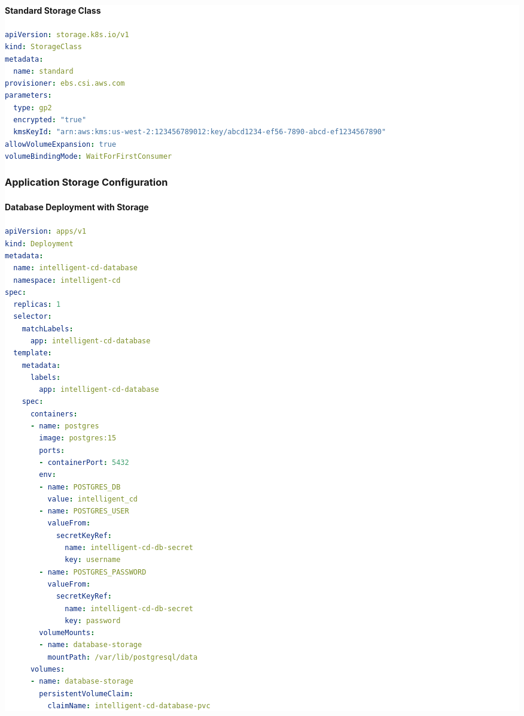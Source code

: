 #### Standard Storage Class
```yaml
apiVersion: storage.k8s.io/v1
kind: StorageClass
metadata:
  name: standard
provisioner: ebs.csi.aws.com
parameters:
  type: gp2
  encrypted: "true"
  kmsKeyId: "arn:aws:kms:us-west-2:123456789012:key/abcd1234-ef56-7890-abcd-ef1234567890"
allowVolumeExpansion: true
volumeBindingMode: WaitForFirstConsumer
```

### Application Storage Configuration

#### Database Deployment with Storage
```yaml
apiVersion: apps/v1
kind: Deployment
metadata:
  name: intelligent-cd-database
  namespace: intelligent-cd
spec:
  replicas: 1
  selector:
    matchLabels:
      app: intelligent-cd-database
  template:
    metadata:
      labels:
        app: intelligent-cd-database
    spec:
      containers:
      - name: postgres
        image: postgres:15
        ports:
        - containerPort: 5432
        env:
        - name: POSTGRES_DB
          value: intelligent_cd
        - name: POSTGRES_USER
          valueFrom:
            secretKeyRef:
              name: intelligent-cd-db-secret
              key: username
        - name: POSTGRES_PASSWORD
          valueFrom:
            secretKeyRef:
              name: intelligent-cd-db-secret
              key: password
        volumeMounts:
        - name: database-storage
          mountPath: /var/lib/postgresql/data
      volumes:
      - name: database-storage
        persistentVolumeClaim:
          claimName: intelligent-cd-database-pvc
```
